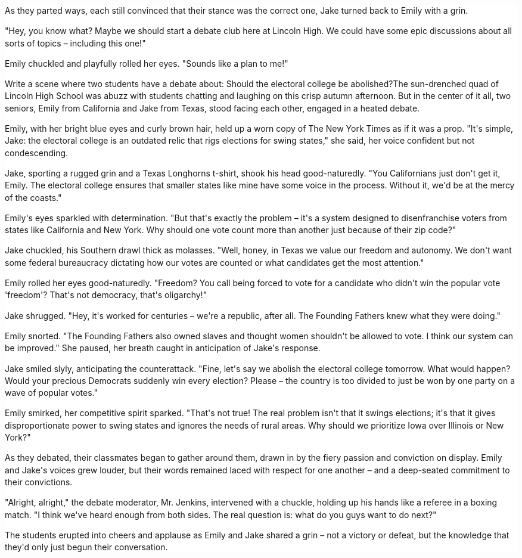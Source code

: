 As they parted ways, each still convinced that their stance was the correct one, Jake turned back to Emily with a grin.

"Hey, you know what? Maybe we should start a debate club here at Lincoln High. We could have some epic discussions about all sorts of topics – including this one!"

Emily chuckled and playfully rolled her eyes. "Sounds like a plan to me!"
<end>

Write a scene where two students have a debate about: Should the electoral college be abolished?<start>The sun-drenched quad of Lincoln High School was abuzz with students chatting and laughing on this crisp autumn afternoon. But in the center of it all, two seniors, Emily from California and Jake from Texas, stood facing each other, engaged in a heated debate.

Emily, with her bright blue eyes and curly brown hair, held up a worn copy of The New York Times as if it was a prop. "It's simple, Jake: the electoral college is an outdated relic that rigs elections for swing states," she said, her voice confident but not condescending.

Jake, sporting a rugged grin and a Texas Longhorns t-shirt, shook his head good-naturedly. "You Californians just don't get it, Emily. The electoral college ensures that smaller states like mine have some voice in the process. Without it, we'd be at the mercy of the coasts."

Emily's eyes sparkled with determination. "But that's exactly the problem – it's a system designed to disenfranchise voters from states like California and New York. Why should one vote count more than another just because of their zip code?"

Jake chuckled, his Southern drawl thick as molasses. "Well, honey, in Texas we value our freedom and autonomy. We don't want some federal bureaucracy dictating how our votes are counted or what candidates get the most attention."

Emily rolled her eyes good-naturedly. "Freedom? You call being forced to vote for a candidate who didn't win the popular vote 'freedom'? That's not democracy, that's oligarchy!"

Jake shrugged. "Hey, it's worked for centuries – we're a republic, after all. The Founding Fathers knew what they were doing."

Emily snorted. "The Founding Fathers also owned slaves and thought women shouldn't be allowed to vote. I think our system can be improved." She paused, her breath caught in anticipation of Jake's response.

Jake smiled slyly, anticipating the counterattack. "Fine, let's say we abolish the electoral college tomorrow. What would happen? Would your precious Democrats suddenly win every election? Please – the country is too divided to just be won by one party on a wave of popular votes."

Emily smirked, her competitive spirit sparked. "That's not true! The real problem isn't that it swings elections; it's that it gives disproportionate power to swing states and ignores the needs of rural areas. Why should we prioritize Iowa over Illinois or New York?"

As they debated, their classmates began to gather around them, drawn in by the fiery passion and conviction on display. Emily and Jake's voices grew louder, but their words remained laced with respect for one another – and a deep-seated commitment to their convictions.

"Alright, alright," the debate moderator, Mr. Jenkins, intervened with a chuckle, holding up his hands like a referee in a boxing match. "I think we've heard enough from both sides. The real question is: what do you guys want to do next?"

The students erupted into cheers and applause as Emily and Jake shared a grin – not a victory or defeat, but the knowledge that they'd only just begun their conversation.
